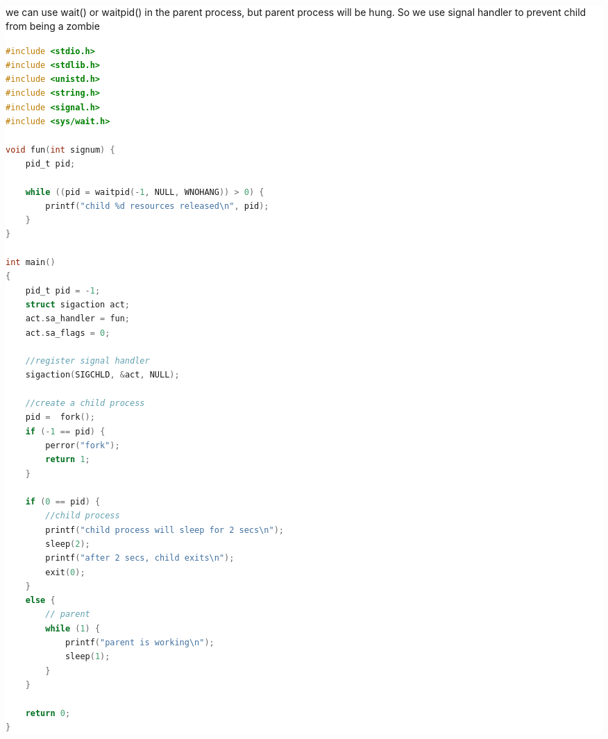 we can use wait() or waitpid() in the parent process, but parent process will be hung. So we use signal handler to prevent child from being a zombie  

```c
#include <stdio.h>
#include <stdlib.h>
#include <unistd.h>
#include <string.h>
#include <signal.h>
#include <sys/wait.h>

void fun(int signum) {
    pid_t pid;
    
    while ((pid = waitpid(-1, NULL, WNOHANG)) > 0) {
        printf("child %d resources released\n", pid);
    }
}

int main()
{
    pid_t pid = -1;
    struct sigaction act;
    act.sa_handler = fun;
    act.sa_flags = 0;
    
    //register signal handler
    sigaction(SIGCHLD, &act, NULL);

    //create a child process
    pid =  fork();
    if (-1 == pid) {
        perror("fork");
        return 1;
    }

    if (0 == pid) {
        //child process
        printf("child process will sleep for 2 secs\n");
        sleep(2);
        printf("after 2 secs, child exits\n");
        exit(0);
    }
    else {
        // parent
        while (1) {
            printf("parent is working\n");
            sleep(1);
        }
    }

    return 0;
}
```
